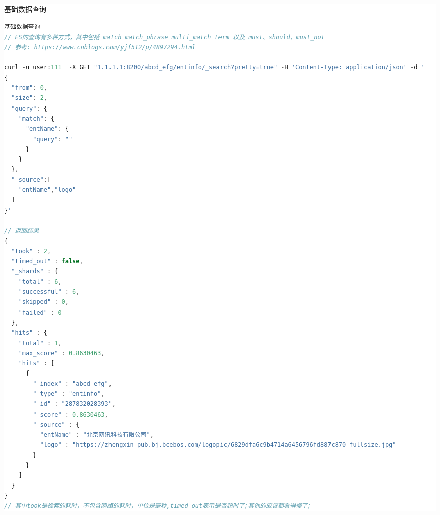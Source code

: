 

基础数据查询 

```js
基础数据查询     
// ES的查询有多种方式，其中包括 match match_phrase multi_match term 以及 must、should、must_not
// 参考: https://www.cnblogs.com/yjf512/p/4897294.html

curl -u user:111  -X GET "1.1.1.1:8200/abcd_efg/entinfo/_search?pretty=true" -H 'Content-Type: application/json' -d '
{
  "from": 0,
  "size": 2,
  "query": {
    "match": {
      "entName": {
        "query": ""
      }
    }
  },
  "_source":[
    "entName","logo"
  ]
}'

// 返回结果
{
  "took" : 2,
  "timed_out" : false,
  "_shards" : {
    "total" : 6,
    "successful" : 6,
    "skipped" : 0,
    "failed" : 0
  },
  "hits" : {
    "total" : 1,
    "max_score" : 0.8630463,
    "hits" : [
      {
        "_index" : "abcd_efg",
        "_type" : "entinfo",
        "_id" : "287832028393",
        "_score" : 0.8630463,
        "_source" : {
          "entName" : "北京网讯科技有限公司",
          "logo" : "https://zhengxin-pub.bj.bcebos.com/logopic/6829dfa6c9b4714a6456796fd887c870_fullsize.jpg"
        }
      }
    ]
  }
}
// 其中took是检索的耗时，不包含网络的耗时，单位是毫秒,timed_out表示是否超时了;其他的应该都看得懂了;
```
